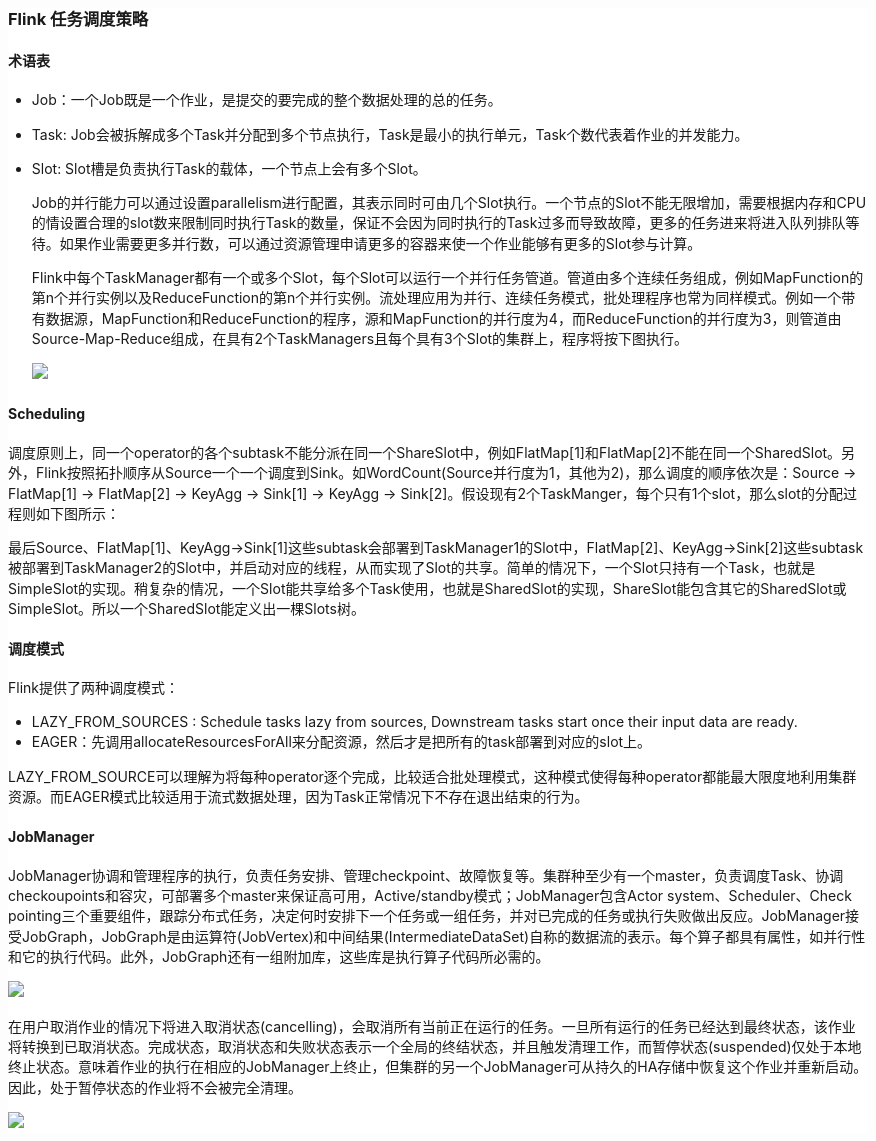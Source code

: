 

### Flink 任务调度策略

#### 术语表

- Job：一个Job既是一个作业，是提交的要完成的整个数据处理的总的任务。

- Task: Job会被拆解成多个Task并分配到多个节点执行，Task是最小的执行单元，Task个数代表着作业的并发能力。

- Slot: Slot槽是负责执行Task的载体，一个节点上会有多个Slot。

  

  Job的并行能力可以通过设置parallelism进行配置，其表示同时可由几个Slot执行。一个节点的Slot不能无限增加，需要根据内存和CPU的情设置合理的slot数来限制同时执行Task的数量，保证不会因为同时执行的Task过多而导致故障，更多的任务进来将进入队列排队等待。如果作业需要更多并行数，可以通过资源管理申请更多的容器来使一个作业能够有更多的Slot参与计算。

  Flink中每个TaskManager都有一个或多个Slot，每个Slot可以运行一个并行任务管道。管道由多个连续任务组成，例如MapFunction的第n个并行实例以及ReduceFunction的第n个并行实例。流处理应用为并行、连续任务模式，批处理程序也常为同样模式。例如一个带有数据源，MapFunction和ReduceFunction的程序，源和MapFunction的并行度为4，而ReduceFunction的并行度为3，则管道由Source-Map-Reduce组成，在具有2个TaskManagers且每个具有3个Slot的集群上，程序将按下图执行。

  <img src="https://youngfn.github.io/img/1612354125257.png" width="800px" />

#### Scheduling

调度原则上，同一个operator的各个subtask不能分派在同一个ShareSlot中，例如FlatMap[1]和FlatMap[2]不能在同一个SharedSlot。另外，Flink按照拓扑顺序从Source一个一个调度到Sink。如WordCount(Source并行度为1，其他为2)，那么调度的顺序依次是：Source -> FlatMap[1] -> FlatMap[2] -> KeyAgg -> Sink[1] -> KeyAgg -> Sink[2]。假设现有2个TaskManger，每个只有1个slot，那么slot的分配过程则如下图所示：

最后Source、FlatMap[1]、KeyAgg->Sink[1]这些subtask会部署到TaskManager1的Slot中，FlatMap[2]、KeyAgg->Sink[2]这些subtask被部署到TaskManager2的Slot中，并启动对应的线程，从而实现了Slot的共享。简单的情况下，一个Slot只持有一个Task，也就是SimpleSlot的实现。稍复杂的情况，一个Slot能共享给多个Task使用，也就是SharedSlot的实现，ShareSlot能包含其它的SharedSlot或SimpleSlot。所以一个SharedSlot能定义出一棵Slots树。

#### 调度模式

Flink提供了两种调度模式：

- LAZY_FROM_SOURCES : Schedule tasks lazy from sources, Downstream tasks start once their input data are ready.
- EAGER：先调用allocateResourcesForAll来分配资源，然后才是把所有的task部署到对应的slot上。

LAZY_FROM_SOURCE可以理解为将每种operator逐个完成，比较适合批处理模式，这种模式使得每种operator都能最大限度地利用集群资源。而EAGER模式比较适用于流式数据处理，因为Task正常情况下不存在退出结束的行为。

#### JobManager

JobManager协调和管理程序的执行，负责任务安排、管理checkpoint、故障恢复等。集群种至少有一个master，负责调度Task、协调checkoupoints和容灾，可部署多个master来保证高可用，Active/standby模式；JobManager包含Actor system、Scheduler、Check pointing三个重要组件，跟踪分布式任务，决定何时安排下一个任务或一组任务，并对已完成的任务或执行失败做出反应。JobManager接受JobGraph，JobGraph是由运算符(JobVertex)和中间结果(IntermediateDataSet)自称的数据流的表示。每个算子都具有属性，如并行性和它的执行代码。此外，JobGraph还有一组附加库，这些库是执行算子代码所必需的。

<img src="https://youngfn.github.io/img/1612354155360.png" width="800px" />

在用户取消作业的情况下将进入取消状态(cancelling)，会取消所有当前正在运行的任务。一旦所有运行的任务已经达到最终状态，该作业将转换到已取消状态。完成状态，取消状态和失败状态表示一个全局的终结状态，并且触发清理工作，而暂停状态(suspended)仅处于本地终止状态。意味着作业的执行在相应的JobManager上终止，但集群的另一个JobManager可从持久的HA存储中恢复这个作业并重新启动。因此，处于暂停状态的作业将不会被完全清理。

<img src="https://youngfn.github.io/img/1612354182034.png" width="800px" />
